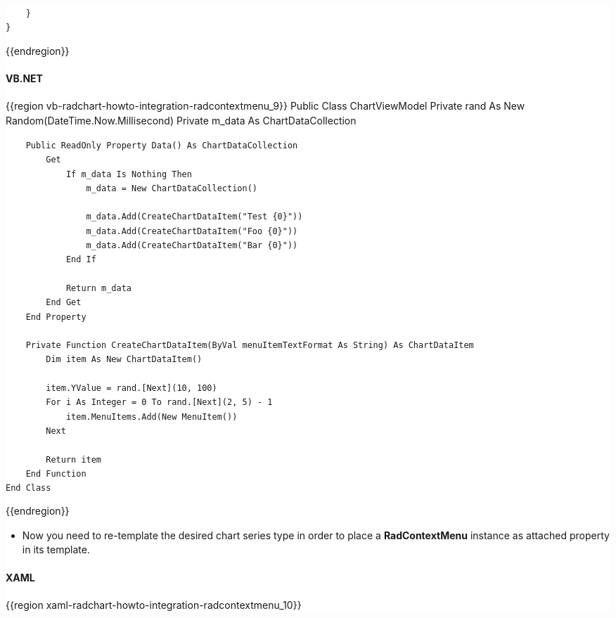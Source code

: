 	    }
	}
{{endregion}}



#### __VB.NET__

{{region vb-radchart-howto-integration-radcontextmenu_9}}
	Public Class ChartViewModel
	    Private rand As New Random(DateTime.Now.Millisecond)
	    Private m_data As ChartDataCollection
	
	    Public ReadOnly Property Data() As ChartDataCollection
	        Get
	            If m_data Is Nothing Then
	                m_data = New ChartDataCollection()
	
	                m_data.Add(CreateChartDataItem("Test {0}"))
	                m_data.Add(CreateChartDataItem("Foo {0}"))
	                m_data.Add(CreateChartDataItem("Bar {0}"))
	            End If
	
	            Return m_data
	        End Get
	    End Property
	
	    Private Function CreateChartDataItem(ByVal menuItemTextFormat As String) As ChartDataItem
	        Dim item As New ChartDataItem()
	
	        item.YValue = rand.[Next](10, 100)
	        For i As Integer = 0 To rand.[Next](2, 5) - 1
	            item.MenuItems.Add(New MenuItem())
	        Next
	
	        Return item
	    End Function
	End Class
{{endregion}}



* Now you need to re-template the desired chart series type in order to place a __RadContextMenu__ instance as attached property in its template.

#### __XAML__

{{region xaml-radchart-howto-integration-radcontextmenu_10}}
	<Style x:Key="CustomStyle" TargetType="telerik:Bar">
	    <Setter Property="Template">
	        <Setter.Value>
	            <ControlTemplate TargetType="telerik:Bar">
	                <Canvas Opacity="0"
	            x:Name="PART_MainContainer">
	                    <telerik:RadContextMenu.ContextMenu>
	                        <telerik:RadContextMenu ItemsSource="{Binding DataItem.MenuItems}"
	                                        ItemTemplate="{StaticResource MenuItemTemplate}"
	                                        ItemClick="OnContextMenuClick" />
	                    </telerik:RadContextMenu.ContextMenu>
	                    <Rectangle x:Name="PART_DefiningGeometry"
	                    Height="{TemplateBinding ItemActualHeight}"
	                    Width="{TemplateBinding ItemActualWidth}"
	                    Style="{TemplateBinding ItemStyle}"
	                    RadiusX="{StaticResource BarRadiusX}"
	                    RadiusY="{StaticResource BarRadiusY}" />
	                    <Rectangle Height="{TemplateBinding ItemActualHeight}"
	                    Width="{TemplateBinding ItemActualWidth}"
	                    RadiusX="{StaticResource BarMaskRadius}"
	                    RadiusY="{StaticResource BarMaskRadius}"